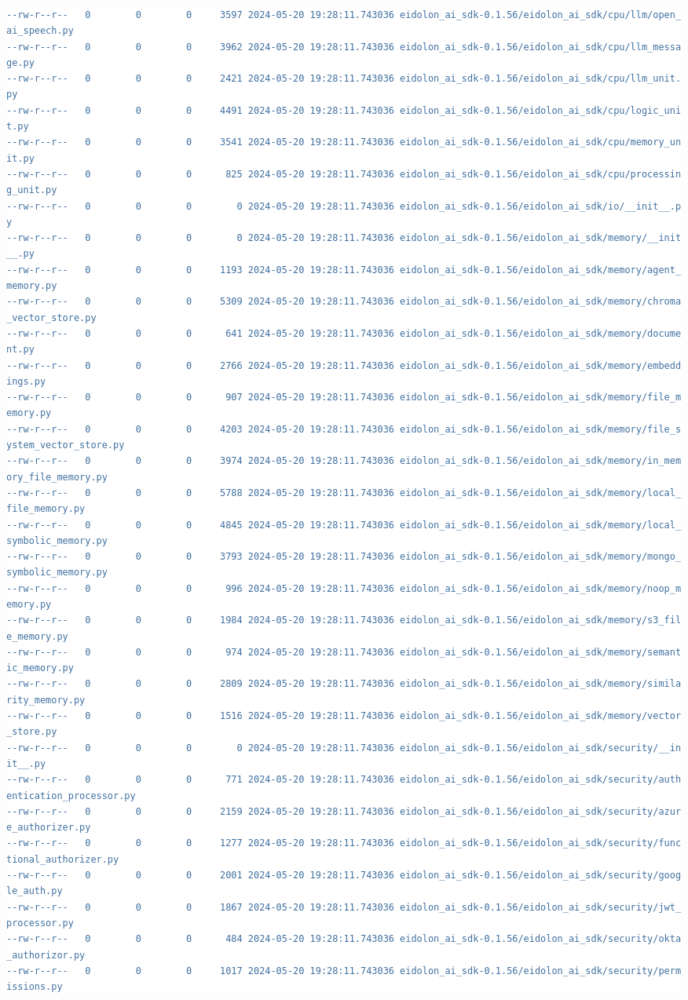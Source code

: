 ```diff
--rw-r--r--   0        0        0     3597 2024-05-20 19:28:11.743036 eidolon_ai_sdk-0.1.56/eidolon_ai_sdk/cpu/llm/open_ai_speech.py
--rw-r--r--   0        0        0     3962 2024-05-20 19:28:11.743036 eidolon_ai_sdk-0.1.56/eidolon_ai_sdk/cpu/llm_message.py
--rw-r--r--   0        0        0     2421 2024-05-20 19:28:11.743036 eidolon_ai_sdk-0.1.56/eidolon_ai_sdk/cpu/llm_unit.py
--rw-r--r--   0        0        0     4491 2024-05-20 19:28:11.743036 eidolon_ai_sdk-0.1.56/eidolon_ai_sdk/cpu/logic_unit.py
--rw-r--r--   0        0        0     3541 2024-05-20 19:28:11.743036 eidolon_ai_sdk-0.1.56/eidolon_ai_sdk/cpu/memory_unit.py
--rw-r--r--   0        0        0      825 2024-05-20 19:28:11.743036 eidolon_ai_sdk-0.1.56/eidolon_ai_sdk/cpu/processing_unit.py
--rw-r--r--   0        0        0        0 2024-05-20 19:28:11.743036 eidolon_ai_sdk-0.1.56/eidolon_ai_sdk/io/__init__.py
--rw-r--r--   0        0        0        0 2024-05-20 19:28:11.743036 eidolon_ai_sdk-0.1.56/eidolon_ai_sdk/memory/__init__.py
--rw-r--r--   0        0        0     1193 2024-05-20 19:28:11.743036 eidolon_ai_sdk-0.1.56/eidolon_ai_sdk/memory/agent_memory.py
--rw-r--r--   0        0        0     5309 2024-05-20 19:28:11.743036 eidolon_ai_sdk-0.1.56/eidolon_ai_sdk/memory/chroma_vector_store.py
--rw-r--r--   0        0        0      641 2024-05-20 19:28:11.743036 eidolon_ai_sdk-0.1.56/eidolon_ai_sdk/memory/document.py
--rw-r--r--   0        0        0     2766 2024-05-20 19:28:11.743036 eidolon_ai_sdk-0.1.56/eidolon_ai_sdk/memory/embeddings.py
--rw-r--r--   0        0        0      907 2024-05-20 19:28:11.743036 eidolon_ai_sdk-0.1.56/eidolon_ai_sdk/memory/file_memory.py
--rw-r--r--   0        0        0     4203 2024-05-20 19:28:11.743036 eidolon_ai_sdk-0.1.56/eidolon_ai_sdk/memory/file_system_vector_store.py
--rw-r--r--   0        0        0     3974 2024-05-20 19:28:11.743036 eidolon_ai_sdk-0.1.56/eidolon_ai_sdk/memory/in_memory_file_memory.py
--rw-r--r--   0        0        0     5788 2024-05-20 19:28:11.743036 eidolon_ai_sdk-0.1.56/eidolon_ai_sdk/memory/local_file_memory.py
--rw-r--r--   0        0        0     4845 2024-05-20 19:28:11.743036 eidolon_ai_sdk-0.1.56/eidolon_ai_sdk/memory/local_symbolic_memory.py
--rw-r--r--   0        0        0     3793 2024-05-20 19:28:11.743036 eidolon_ai_sdk-0.1.56/eidolon_ai_sdk/memory/mongo_symbolic_memory.py
--rw-r--r--   0        0        0      996 2024-05-20 19:28:11.743036 eidolon_ai_sdk-0.1.56/eidolon_ai_sdk/memory/noop_memory.py
--rw-r--r--   0        0        0     1984 2024-05-20 19:28:11.743036 eidolon_ai_sdk-0.1.56/eidolon_ai_sdk/memory/s3_file_memory.py
--rw-r--r--   0        0        0      974 2024-05-20 19:28:11.743036 eidolon_ai_sdk-0.1.56/eidolon_ai_sdk/memory/semantic_memory.py
--rw-r--r--   0        0        0     2809 2024-05-20 19:28:11.743036 eidolon_ai_sdk-0.1.56/eidolon_ai_sdk/memory/similarity_memory.py
--rw-r--r--   0        0        0     1516 2024-05-20 19:28:11.743036 eidolon_ai_sdk-0.1.56/eidolon_ai_sdk/memory/vector_store.py
--rw-r--r--   0        0        0        0 2024-05-20 19:28:11.743036 eidolon_ai_sdk-0.1.56/eidolon_ai_sdk/security/__init__.py
--rw-r--r--   0        0        0      771 2024-05-20 19:28:11.743036 eidolon_ai_sdk-0.1.56/eidolon_ai_sdk/security/authentication_processor.py
--rw-r--r--   0        0        0     2159 2024-05-20 19:28:11.743036 eidolon_ai_sdk-0.1.56/eidolon_ai_sdk/security/azure_authorizer.py
--rw-r--r--   0        0        0     1277 2024-05-20 19:28:11.743036 eidolon_ai_sdk-0.1.56/eidolon_ai_sdk/security/functional_authorizer.py
--rw-r--r--   0        0        0     2001 2024-05-20 19:28:11.743036 eidolon_ai_sdk-0.1.56/eidolon_ai_sdk/security/google_auth.py
--rw-r--r--   0        0        0     1867 2024-05-20 19:28:11.743036 eidolon_ai_sdk-0.1.56/eidolon_ai_sdk/security/jwt_processor.py
--rw-r--r--   0        0        0      484 2024-05-20 19:28:11.743036 eidolon_ai_sdk-0.1.56/eidolon_ai_sdk/security/okta_authorizor.py
--rw-r--r--   0        0        0     1017 2024-05-20 19:28:11.743036 eidolon_ai_sdk-0.1.56/eidolon_ai_sdk/security/permissions.py
```